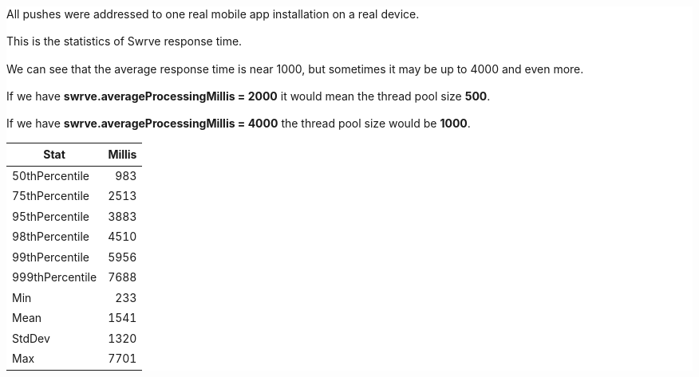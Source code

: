 All pushes were addressed to one real mobile app installation on a real device. 

This is the statistics of Swrve response time. 

We can see that the average response time is near 1000, but sometimes it may be up to 4000 and even more. 

If we have **swrve.averageProcessingMillis = 2000** it would mean the thread pool size **500**. 

If we have **swrve.averageProcessingMillis = 4000** the thread pool size would be **1000**.
 
| Stat            | Millis |
|-----------------|-------:|
| 50thPercentile  | 983    |
| 75thPercentile  | 2513   |
| 95thPercentile  | 3883   |
| 98thPercentile  | 4510   |
| 99thPercentile  | 5956   |
| 999thPercentile | 7688   |
| Min             | 233    |
| Mean            | 1541   |
| StdDev          | 1320   |
| Max             | 7701   |
